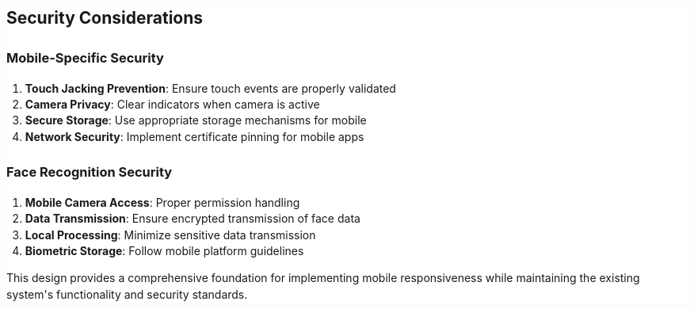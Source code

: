 ## Security Considerations

### Mobile-Specific Security
1. **Touch Jacking Prevention**: Ensure touch events are properly validated
2. **Camera Privacy**: Clear indicators when camera is active
3. **Secure Storage**: Use appropriate storage mechanisms for mobile
4. **Network Security**: Implement certificate pinning for mobile apps

### Face Recognition Security
1. **Mobile Camera Access**: Proper permission handling
2. **Data Transmission**: Ensure encrypted transmission of face data
3. **Local Processing**: Minimize sensitive data transmission
4. **Biometric Storage**: Follow mobile platform guidelines

This design provides a comprehensive foundation for implementing mobile responsiveness while maintaining the existing system's functionality and security standards.